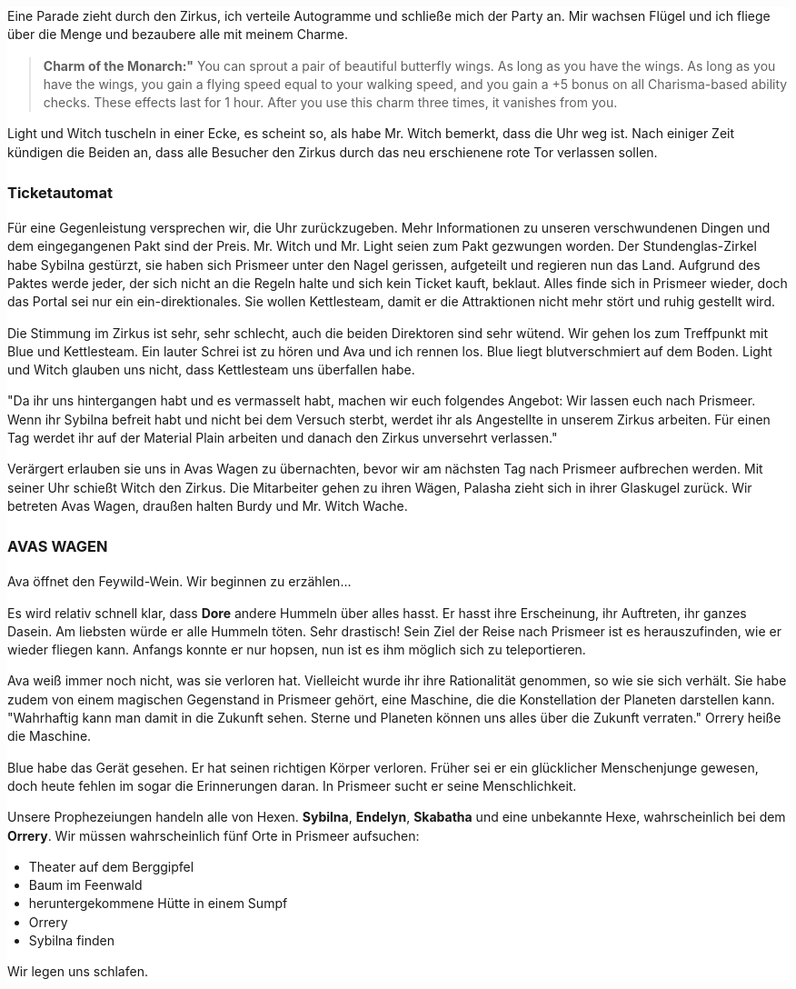 Eine Parade zieht durch den Zirkus, ich verteile Autogramme und schließe mich der Party an. Mir wachsen Flügel und ich fliege über die Menge und bezaubere alle mit meinem Charme.

> **Charm of the Monarch:"** You can sprout a pair of beautiful butterfly wings. As long as you have the wings. As long as you have the wings, you gain a flying speed equal to your walking speed, and you gain a +5 bonus on all Charisma-based ability checks. These effects last for 1 hour. After you use this charm three times, it vanishes from you.  

Light und Witch tuscheln in einer Ecke, es scheint so, als habe Mr. Witch bemerkt, dass die Uhr weg ist. Nach einiger Zeit kündigen die Beiden an, dass alle Besucher den Zirkus durch das neu erschienene rote Tor verlassen sollen. 

### Ticketautomat
Für eine Gegenleistung versprechen wir, die Uhr zurückzugeben. Mehr Informationen zu unseren verschwundenen Dingen und dem eingegangenen Pakt sind der Preis. 
Mr. Witch und Mr. Light seien zum Pakt gezwungen worden. Der Stundenglas-Zirkel habe Sybilna gestürzt, sie haben sich Prismeer unter den Nagel gerissen, aufgeteilt und regieren nun das Land. Aufgrund des Paktes werde jeder, der sich nicht an die Regeln halte und sich kein Ticket kauft, beklaut. Alles finde sich in Prismeer wieder, doch das Portal sei nur ein ein-direktionales. Sie wollen Kettlesteam, damit er die Attraktionen nicht mehr stört und ruhig gestellt wird.

Die Stimmung im Zirkus ist sehr, sehr schlecht, auch die beiden Direktoren sind sehr wütend. Wir gehen los zum Treffpunkt mit Blue und Kettlesteam. Ein lauter Schrei ist zu hören und Ava und ich rennen los. Blue liegt blutverschmiert auf dem Boden. Light und Witch glauben uns nicht, dass Kettlesteam uns überfallen habe. 

"Da ihr uns hintergangen habt und es vermasselt habt, machen wir euch folgendes Angebot: Wir lassen euch nach Prismeer. Wenn ihr Sybilna befreit habt und nicht bei dem Versuch sterbt, werdet ihr als Angestellte in unserem Zirkus arbeiten. Für einen Tag werdet ihr auf der Material Plain arbeiten und danach den Zirkus unversehrt verlassen."

Verärgert erlauben sie uns in Avas Wagen zu übernachten, bevor wir am nächsten Tag nach Prismeer aufbrechen werden. Mit seiner Uhr schießt Witch den Zirkus. Die Mitarbeiter gehen zu ihren Wägen, Palasha zieht sich in ihrer Glaskugel zurück. Wir betreten Avas Wagen, draußen halten Burdy und Mr. Witch Wache.

### AVAS WAGEN
Ava öffnet den Feywild-Wein. Wir beginnen zu erzählen...

Es wird relativ schnell klar, dass **Dore** andere Hummeln über alles hasst. Er hasst ihre Erscheinung, ihr Auftreten, ihr ganzes Dasein. Am liebsten würde er alle Hummeln töten. Sehr drastisch! Sein Ziel der Reise nach Prismeer ist es herauszufinden, wie er wieder fliegen kann. Anfangs konnte er nur hopsen, nun ist es ihm möglich sich zu teleportieren.

Ava weiß immer noch nicht, was sie verloren hat. Vielleicht wurde ihr ihre Rationalität genommen, so wie sie sich verhält. Sie habe zudem von einem magischen Gegenstand in Prismeer gehört, eine Maschine, die die Konstellation der Planeten darstellen kann. "Wahrhaftig kann man damit in die Zukunft sehen. Sterne und Planeten können uns alles über die Zukunft verraten." Orrery heiße die Maschine.

Blue habe das Gerät gesehen. Er hat seinen richtigen Körper verloren. Früher sei er ein glücklicher Menschenjunge gewesen, doch heute fehlen im sogar die Erinnerungen daran. In Prismeer sucht er seine Menschlichkeit.

Unsere Prophezeiungen handeln alle von Hexen. **Sybilna**, **Endelyn**, **Skabatha** und eine unbekannte Hexe, wahrscheinlich bei dem **Orrery**. Wir müssen wahrscheinlich fünf Orte in Prismeer aufsuchen:

- Theater auf dem Berggipfel
- Baum im Feenwald
- heruntergekommene Hütte in einem Sumpf
- Orrery
- Sybilna finden

Wir legen uns schlafen.

